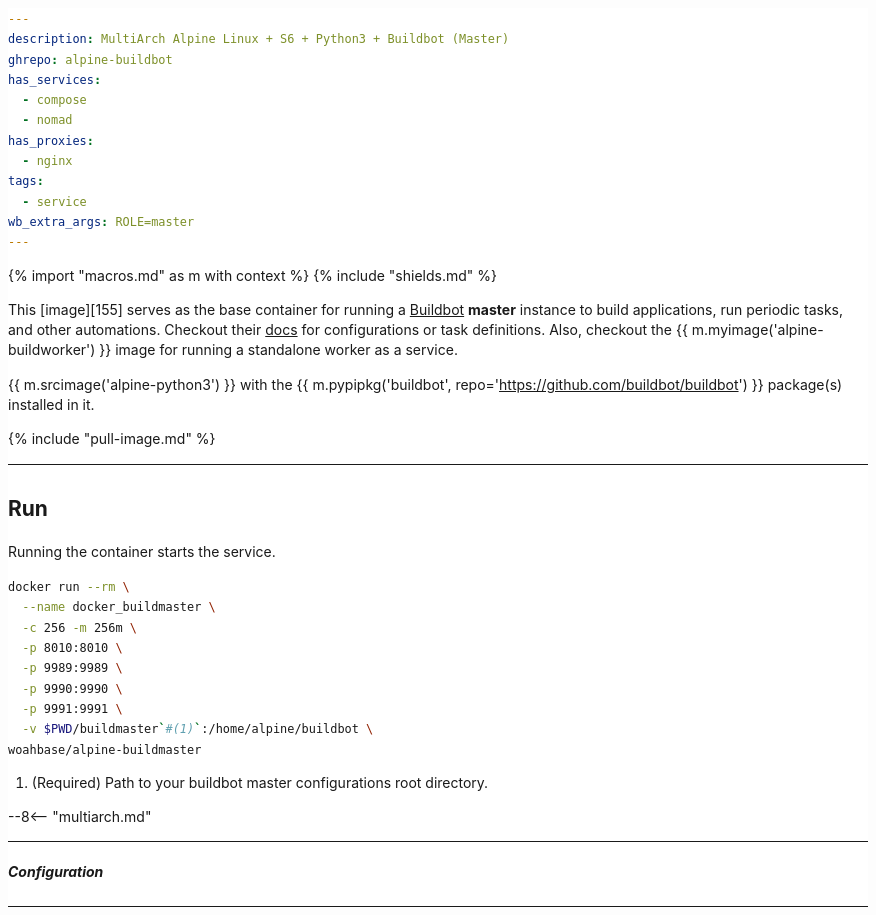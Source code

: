 ```yaml
---
description: MultiArch Alpine Linux + S6 + Python3 + Buildbot (Master)
ghrepo: alpine-buildbot
has_services:
  - compose
  - nomad
has_proxies:
  - nginx
tags:
  - service
wb_extra_args: ROLE=master
---
```


{% import "macros.md" as m with context %}
{% include "shields.md" %}

This [image][155] serves as the base container for running
a [Buildbot][1] **master** instance to build applications, run
periodic tasks, and other automations. Checkout their [docs][2]
for configurations or task definitions. Also, checkout the {{
m.myimage('alpine-buildworker') }} image for running
a standalone worker as a service.

{{ m.srcimage('alpine-python3') }} with the {{
m.pypipkg('buildbot',
repo='https://github.com/buildbot/buildbot') }} package(s)
installed in it.

{% include "pull-image.md" %}

---
Run
---

Running the container starts the service.

``` sh
docker run --rm \
  --name docker_buildmaster \
  -c 256 -m 256m \
  -p 8010:8010 \
  -p 9989:9989 \
  -p 9990:9990 \
  -p 9991:9991 \
  -v $PWD/buildmaster`#(1)`:/home/alpine/buildbot \
woahbase/alpine-buildmaster
```

1. (Required) Path to your buildbot master configurations root directory.

--8<-- "multiarch.md"

---
##### Configuration
---


[1]: https://buildbot.net/
[2]: https://docs.buildbot.net/current/